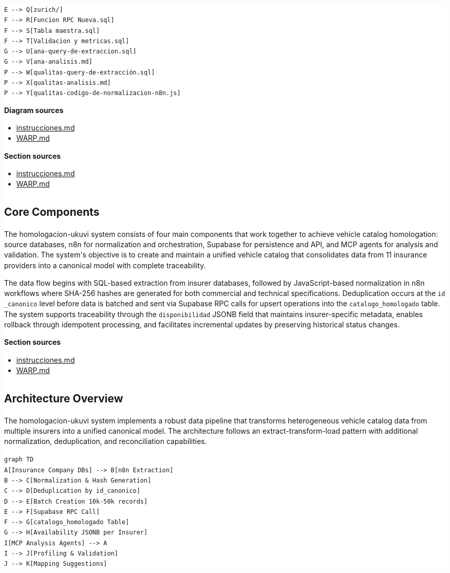 ```mermaid
E --> Q[zurich/]
F --> R[Funcion RPC Nueva.sql]
F --> S[Tabla maestra.sql]
F --> T[Validacion y metricas.sql]
G --> U[ana-query-de-extraccion.sql]
G --> V[ana-analisis.md]
P --> W[qualitas-query-de-extracción.sql]
P --> X[qualitas-analisis.md]
P --> Y[qualitas-codigo-de-normalizacion-n8n.js]
```

**Diagram sources**
- [instrucciones.md](file://instrucciones.md)
- [WARP.md](file://WARP.md)

**Section sources**
- [instrucciones.md](file://instrucciones.md)
- [WARP.md](file://WARP.md)

## Core Components

The homologacion-ukuvi system consists of four main components that work together to achieve vehicle catalog homologation: source databases, n8n for normalization and orchestration, Supabase for persistence and API, and MCP agents for analysis and validation. The system's objective is to create and maintain a unified vehicle catalog that consolidates data from 11 insurance providers into a canonical model with complete traceability.

The data flow begins with SQL-based extraction from insurer databases, followed by JavaScript-based normalization in n8n workflows where SHA-256 hashes are generated for both commercial and technical specifications. Deduplication occurs at the `id_canonico` level before data is batched and sent via Supabase RPC calls for upsert operations into the `catalogo_homologado` table. The system supports traceability through the `disponibilidad` JSONB field that maintains insurer-specific metadata, enables rollback through idempotent processing, and facilitates incremental updates by preserving historical status changes.

**Section sources**
- [instrucciones.md](file://instrucciones.md)
- [WARP.md](file://WARP.md)

## Architecture Overview

The homologacion-ukuvi system implements a robust data pipeline that transforms heterogeneous vehicle catalog data from multiple insurers into a unified canonical model. The architecture follows an extract-transform-load pattern with additional normalization, deduplication, and reconciliation capabilities.

```mermaid
graph TD
A[Insurance Company DBs] --> B[n8n Extraction]
B --> C[Normalization & Hash Generation]
C --> D[Deduplication by id_canonico]
D --> E[Batch Creation 10k-50k records]
E --> F[Supabase RPC Call]
F --> G[catalogo_homologado Table]
G --> H[Availability JSONB per Insurer]
I[MCP Analysis Agents] --> A
I --> J[Profiling & Validation]
J --> K[Mapping Suggestions]
```

